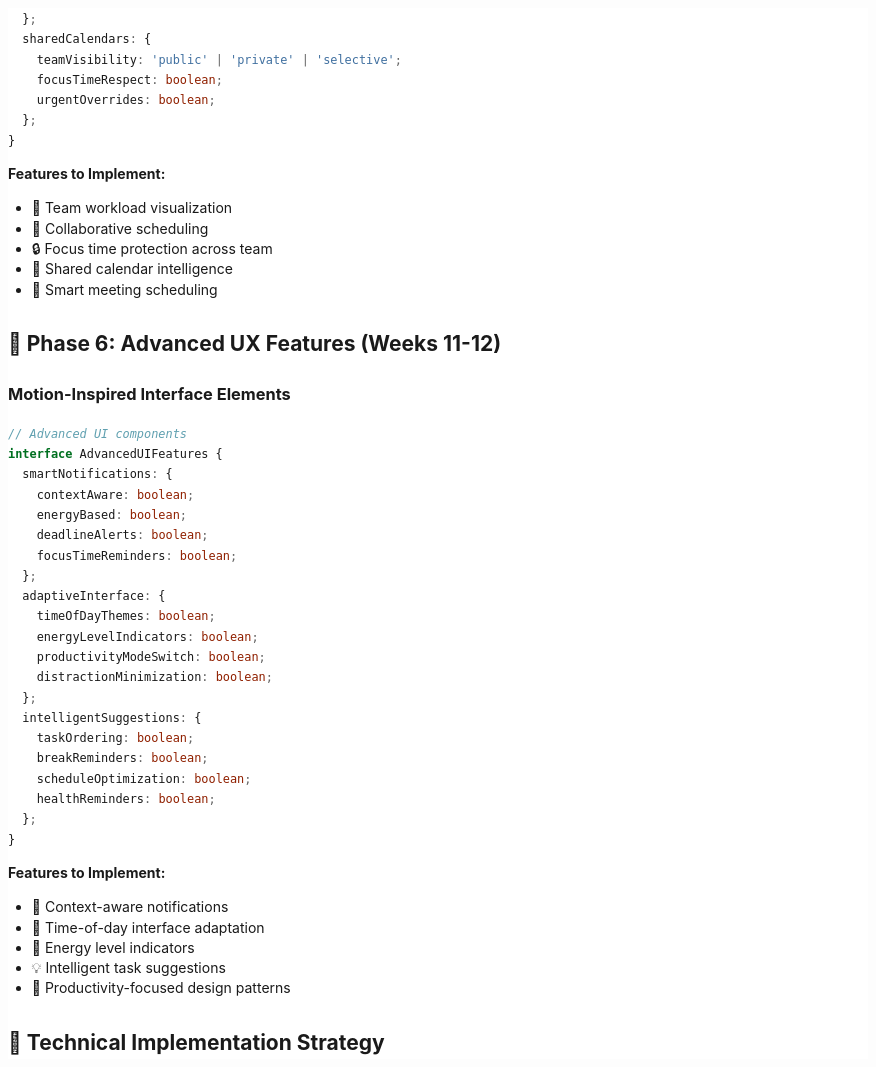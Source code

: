 ```typescript
  };
  sharedCalendars: {
    teamVisibility: 'public' | 'private' | 'selective';
    focusTimeRespect: boolean;
    urgentOverrides: boolean;
  };
}
```

**Features to Implement:**
- 👥 Team workload visualization
- 🤝 Collaborative scheduling
- 🔒 Focus time protection across team
- 📅 Shared calendar intelligence
- 💬 Smart meeting scheduling

## 🎨 Phase 6: Advanced UX Features (Weeks 11-12)

### Motion-Inspired Interface Elements
```typescript
// Advanced UI components
interface AdvancedUIFeatures {
  smartNotifications: {
    contextAware: boolean;
    energyBased: boolean;
    deadlineAlerts: boolean;
    focusTimeReminders: boolean;
  };
  adaptiveInterface: {
    timeOfDayThemes: boolean;
    energyLevelIndicators: boolean;
    productivityModeSwitch: boolean;
    distractionMinimization: boolean;
  };
  intelligentSuggestions: {
    taskOrdering: boolean;
    breakReminders: boolean;
    scheduleOptimization: boolean;
    healthReminders: boolean;
  };
}
```

**Features to Implement:**
- 🎯 Context-aware notifications
- 🌅 Time-of-day interface adaptation
- 🧠 Energy level indicators
- 💡 Intelligent task suggestions
- 🎨 Productivity-focused design patterns

## 📱 Technical Implementation Strategy
